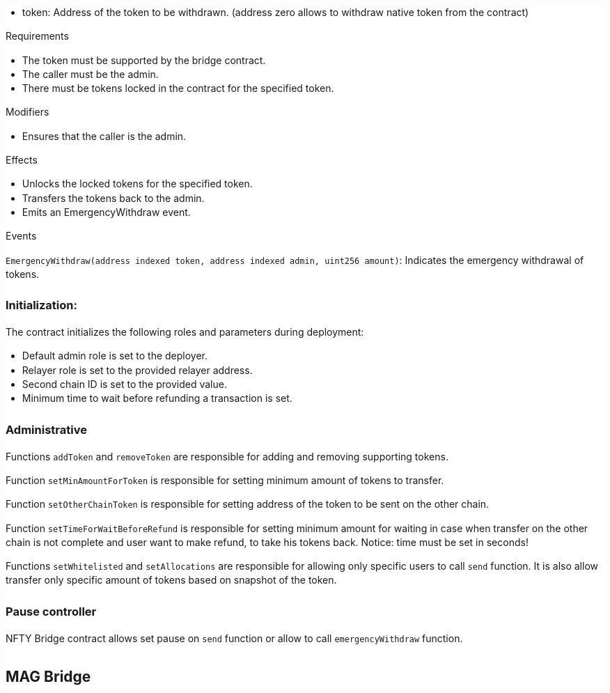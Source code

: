-   token: Address of the token to be withdrawn. (address zero allows to withdraw native token from the contract)

Requirements

-   The token must be supported by the bridge contract.
-   The caller must be the admin.
-   There must be tokens locked in the contract for the specified token.

Modifiers

-   Ensures that the caller is the admin.

Effects

-   Unlocks the locked tokens for the specified token.
-   Transfers the tokens back to the admin.
-   Emits an EmergencyWithdraw event.

Events

`EmergencyWithdraw(address indexed token, address indexed admin, uint256 amount)`: Indicates the emergency withdrawal of tokens.

### Initialization:

The contract initializes the following roles and parameters during deployment:

-   Default admin role is set to the deployer.
-   Relayer role is set to the provided relayer address.
-   Second chain ID is set to the provided value.
-   Minimum time to wait before refunding a transaction is set.

### Administrative

Functions `addToken` and `removeToken` are responsible for adding and removing supporting tokens.

Function `setMinAmountForToken` is responsible for setting minimum amount of tokens to transfer.

Function `setOtherChainToken` is responsible for setting address of the token to be sent on the other chain.

Function `setTimeForWaitBeforeRefund` is responsible for setting minimum amount for waiting in case when transfer on the other chain is not complete and user want to make refund, to take his tokens back. Notice: time must be set in seconds!

Functions `setWhitelisted` and `setAllocations` are responsible for allowing only specific users to call `send` function. It is also allow transfer only specific amount of tokens based on snapshot of the token.

### Pause controller

NFTY Bridge contract allows set pause on `send` function or allow to call `emergencyWithdraw` function.

## MAG Bridge
